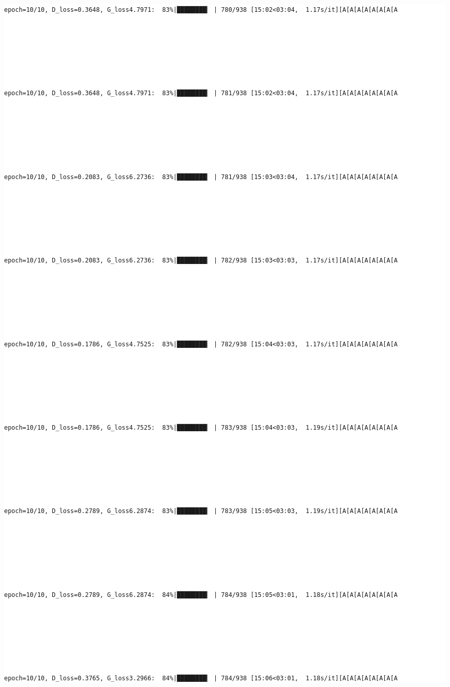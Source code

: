     
    
    
    
    
    
    epoch=10/10, D_loss=0.3648, G_loss4.7971:  83%|████████▎ | 780/938 [15:02<03:04,  1.17s/it][A[A[A[A[A[A[A[A
    
    
    
    
    
    
    
    epoch=10/10, D_loss=0.3648, G_loss4.7971:  83%|████████▎ | 781/938 [15:02<03:04,  1.17s/it][A[A[A[A[A[A[A[A
    
    
    
    
    
    
    
    epoch=10/10, D_loss=0.2083, G_loss6.2736:  83%|████████▎ | 781/938 [15:03<03:04,  1.17s/it][A[A[A[A[A[A[A[A
    
    
    
    
    
    
    
    epoch=10/10, D_loss=0.2083, G_loss6.2736:  83%|████████▎ | 782/938 [15:03<03:03,  1.17s/it][A[A[A[A[A[A[A[A
    
    
    
    
    
    
    
    epoch=10/10, D_loss=0.1786, G_loss4.7525:  83%|████████▎ | 782/938 [15:04<03:03,  1.17s/it][A[A[A[A[A[A[A[A
    
    
    
    
    
    
    
    epoch=10/10, D_loss=0.1786, G_loss4.7525:  83%|████████▎ | 783/938 [15:04<03:03,  1.19s/it][A[A[A[A[A[A[A[A
    
    
    
    
    
    
    
    epoch=10/10, D_loss=0.2789, G_loss6.2874:  83%|████████▎ | 783/938 [15:05<03:03,  1.19s/it][A[A[A[A[A[A[A[A
    
    
    
    
    
    
    
    epoch=10/10, D_loss=0.2789, G_loss6.2874:  84%|████████▎ | 784/938 [15:05<03:01,  1.18s/it][A[A[A[A[A[A[A[A
    
    
    
    
    
    
    
    epoch=10/10, D_loss=0.3765, G_loss3.2966:  84%|████████▎ | 784/938 [15:06<03:01,  1.18s/it][A[A[A[A[A[A[A[A
    